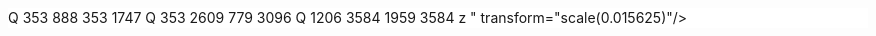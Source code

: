 Q 353 888 353 1747 
Q 353 2609 779 3096 
Q 1206 3584 1959 3584 
z
" transform="scale(0.015625)"/>
       <path id="DejaVuSans-6e" d="M 3513 2113 
L 3513 0 
L 2938 0 
L 2938 2094 
Q 2938 2591 2744 2837 
Q 2550 3084 2163 3084 
Q 1697 3084 1428 2787 
Q 1159 2491 1159 1978 
L 1159 0 
L 581 0 
L 581 3500 
L 1159 3500 
L 1159 2956 
Q 1366 3272 1645 3428 
Q 1925 3584 2291 3584 
Q 2894 3584 3203 3211 
Q 3513 2838 3513 2113 
z
" transform="scale(0.015625)"/>
       <path id="DejaVuSans-20" transform="scale(0.015625)"/>
       <path id="DejaVuSans-74" d="M 1172 4494 
L 1172 3500 
L 2356 3500 
L 2356 3053 
L 1172 3053 
L 1172 1153 
Q 1172 725 1289 603 
Q 1406 481 1766 481 
L 2356 481 
L 2356 0 
L 1766 0 
Q 1100 0 847 248 
Q 594 497 594 1153 
L 594 3053 
L 172 3053 
L 172 3500 
L 594 3500 
L 594 4494 
L 1172 4494 
z
" transform="scale(0.015625)"/>
       <path id="DejaVuSans-2c" d="M 750 794 
L 1409 794 
L 1409 256 
L 897 -744 
L 494 -744 
L 750 256 
L 750 794 
z
" transform="scale(0.015625)"/>
      </defs>
      <use xlink:href="#DejaVuSans-52"/>
      <use xlink:href="#DejaVuSans-65" x="64.982422"/>
      <use xlink:href="#DejaVuSans-73" x="126.505859"/>
      <use xlink:href="#DejaVuSans-70" x="178.605469"/>
      <use xlink:href="#DejaVuSans-6f" x="242.082031"/>
      <use xlink:href="#DejaVuSans-6e" x="303.263672"/>
      <use xlink:href="#DejaVuSans-73" x="366.642578"/>
      <use xlink:href="#DejaVuSans-65" x="418.742188"/>